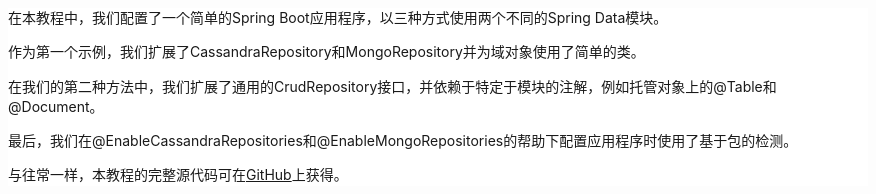 在本教程中，我们配置了一个简单的Spring Boot应用程序，以三种方式使用两个不同的Spring Data模块。

作为第一个示例，我们扩展了CassandraRepository和MongoRepository并为域对象使用了简单的类。

在我们的第二种方法中，我们扩展了通用的CrudRepository接口，并依赖于特定于模块的注解，例如托管对象上的@Table和@Document。

最后，我们在@EnableCassandraRepositories和@EnableMongoRepositories的帮助下配置应用程序时使用了基于包的检测。

与往常一样，本教程的完整源代码可在[GitHub](https://github.com/tuyucheng7/taketoday-tutorial4j/tree/master/spring-boot-modules/spring-boot-data-1)上获得。